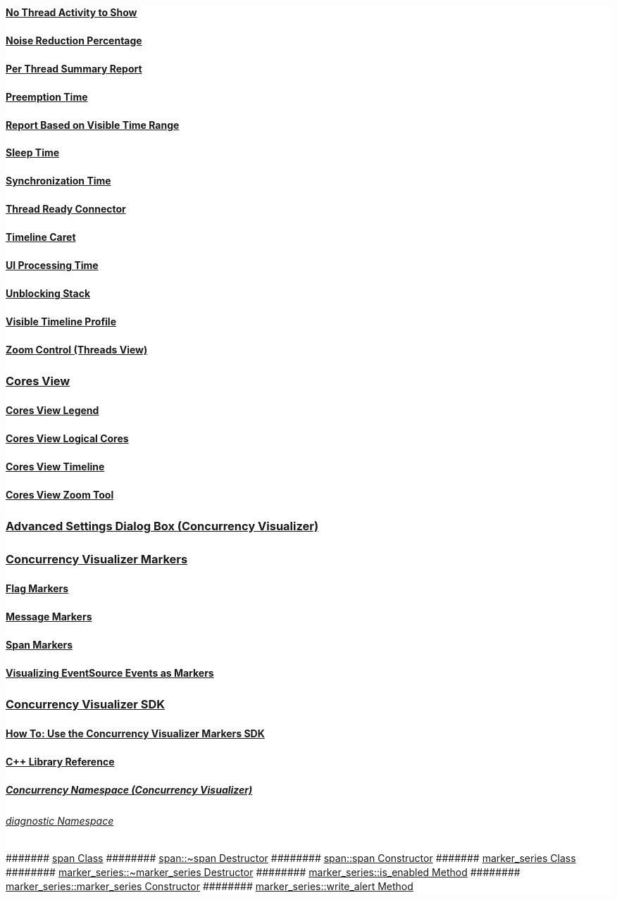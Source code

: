 #### [No Thread Activity to Show](no-thread-activity-to-show-threads-view.md)
#### [Noise Reduction Percentage](noise-reduction-percentage.md)
#### [Per Thread Summary Report](per-thread-summary-report.md)
#### [Preemption Time](preemption-time.md)
#### [Report Based on Visible Time Range](report-based-on-visible-time-range.md)
#### [Sleep Time](sleep-time.md)
#### [Synchronization Time](synchronization-time.md)
#### [Thread Ready Connector](thread-ready-connector.md)
#### [Timeline Caret](timeline-caret.md)
#### [UI Processing Time](ui-processing-time.md)
#### [Unblocking Stack](unblocking-stack.md)
#### [Visible Timeline Profile](visible-timeline-profile.md)
#### [Zoom Control (Threads View)](zoom-control-threads-view.md)
### [Cores View](cores-view.md)
#### [Cores View Legend](cores-view-legend.md)
#### [Cores View Logical Cores](cores-view-logical-cores.md)
#### [Cores View Timeline](cores-view-timeline.md)
#### [Cores View Zoom Tool](cores-view-zoom-tool.md)
### [Advanced Settings Dialog Box (Concurrency Visualizer)](advanced-settings-dialog-box-concurrency-visualizer.md)
### [Concurrency Visualizer Markers](concurrency-visualizer-markers.md)
#### [Flag Markers](flag-markers.md)
#### [Message Markers](message-markers.md)
#### [Span Markers](span-markers.md)
#### [Visualizing EventSource Events as Markers](visualizing-eventsource-events-as-markers.md)
### [Concurrency Visualizer SDK](concurrency-visualizer-sdk.md)
#### [How To: Use the Concurrency Visualizer Markers SDK](how-to-use-the-concurrency-visualizer-markers-sdk.md)
#### [C++ Library Reference](cpp-library-reference.md)
##### [Concurrency Namespace (Concurrency Visualizer)](concurrency-namespace-concurrency-visualizer.md)
###### [diagnostic Namespace](diagnostic-namespace.md)
####### [span Class](span-class.md)
######## [span::~span Destructor](span-tilde-span-destructor.md)
######## [span::span Constructor](span-span-constructor.md)
####### [marker_series Class](marker-series-class.md)
######## [marker_series::~marker_series Destructor](marker-series-tilde-marker-series-destructor.md)
######## [marker_series::is_enabled Method](marker-series-is-enabled-method.md)
######## [marker_series::marker_series Constructor](marker-series-marker-series-constructor.md)
######## [marker_series::write_alert Method](marker-series-write-alert-method.md)